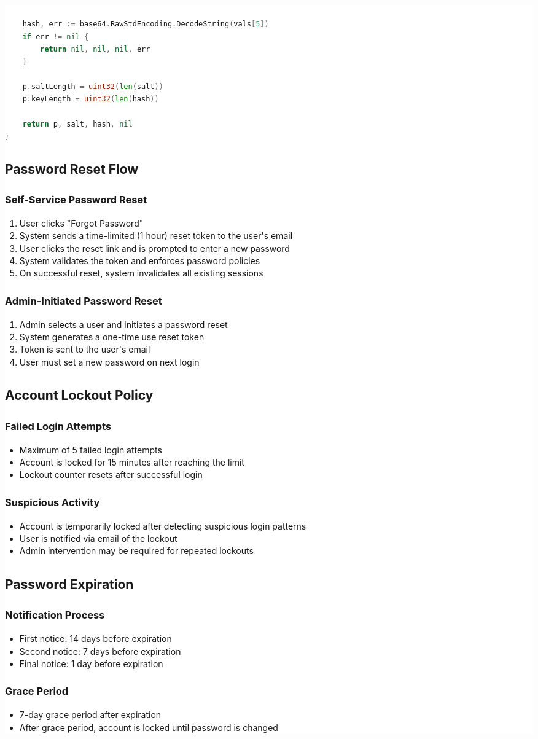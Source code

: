 ```go
    
    hash, err := base64.RawStdEncoding.DecodeString(vals[5])
    if err != nil {
        return nil, nil, nil, err
    }
    
    p.saltLength = uint32(len(salt))
    p.keyLength = uint32(len(hash))
    
    return p, salt, hash, nil
}
```

## Password Reset Flow

### Self-Service Password Reset
1. User clicks "Forgot Password"
2. System sends a time-limited (1 hour) reset token to the user's email
3. User clicks the reset link and is prompted to enter a new password
4. System validates the token and enforces password policies
5. On successful reset, system invalidates all existing sessions

### Admin-Initiated Password Reset
1. Admin selects a user and initiates a password reset
2. System generates a one-time use reset token
3. Token is sent to the user's email
4. User must set a new password on next login

## Account Lockout Policy

### Failed Login Attempts
- Maximum of 5 failed login attempts
- Account is locked for 15 minutes after reaching the limit
- Lockout counter resets after successful login

### Suspicious Activity
- Account is temporarily locked after detecting suspicious login patterns
- User is notified via email of the lockout
- Admin intervention may be required for repeated lockouts

## Password Expiration

### Notification Process
- First notice: 14 days before expiration
- Second notice: 7 days before expiration
- Final notice: 1 day before expiration

### Grace Period
- 7-day grace period after expiration
- After grace period, account is locked until password is changed
